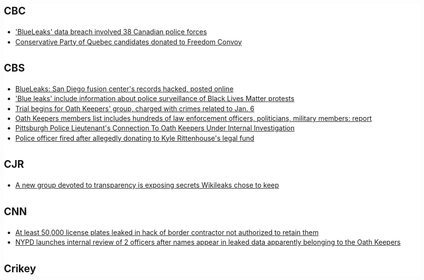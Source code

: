 ## CBC

- ['BlueLeaks' data breach involved 38 Canadian police
forces](https://www.cbc.ca/news/canada/ottawa/blueleaks-published-thousands-of-documents-from-canadian-police-agencies-1.5734311)
- [Conservative Party of Quebec candidates donated to Freedom
Convoy](https://www.cbc.ca/news/canada/montreal/donations-freedom-convoy-conservative-quebec-1.6575829)

## CBS

- [BlueLeaks: San Diego fusion center's records hacked, posted
online](https://www.cbs8.com/article/news/investigations/blueleaks-san-diego-fusion-centers-records-hacked-posted-online/509-252178ff-947f-4fe7-85ae-b7529d397d76)
- ['Blue leaks' include information about police surveillance of
Black Lives Matter
protests](https://wgme.com/news/local/blue-leaks-include-information-about-police-surveillance-of-black-lives-matter-protests)
- [Trial begins for Oath Keepers' group, charged with crimes related
to Jan.
6](https://www.cbsnews.com/colorado/news/trial-begins-oath-keepers-charged-jan-6-capitol-riot-steward-rhodes/)
- [Oath Keepers members list includes hundreds of law enforcement
officers, politicians, military members:
report](https://www.cbsnews.com/news/oath-keepers-members-list-law-enforcement-officers-politicians-military-members-report/)
- [Pittsburgh Police Lieutenant's Connection To Oath Keepers Under
Internal
Investigation](https://www.cbsnews.com/pittsburgh/news/pittsburgh-police-lieutenant-oath-keepers/)
- [Police officer fired after allegedly donating to Kyle
Rittenhouse's legal
fund](https://www.cbsnews.com/news/william-kelly-norfolk-police-fired-kyle-rittenhouse-legal-fund/)

## CJR

- [A new group devoted to transparency is exposing secrets Wikileaks
chose to
keep](https://www.cjr.org/tow_center/emma-best-ddosecrets.php)

## CNN

- [At least 50,000 license plates leaked in hack of border contractor
not authorized to retain
them](https://edition.cnn.com/2019/06/17/politics/customs-and-border-protection-data-breach-license-plates-leaked/index.html)
- [NYPD launches internal review of 2 officers after names appear in
leaked data apparently belonging to the Oath
Keepers](https://edition.cnn.com/2021/09/30/us/nypd-oath-keepers-officers-investigated/index.html)

## Crikey
